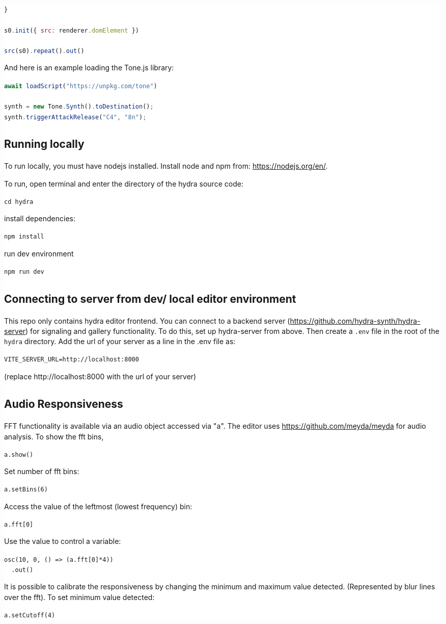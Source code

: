 ```javascript
}

s0.init({ src: renderer.domElement })

src(s0).repeat().out()
```

And here is an example loading the Tone.js library:
```javascript
await loadScript("https://unpkg.com/tone")

synth = new Tone.Synth().toDestination();
synth.triggerAttackRelease("C4", "8n");
```
## Running locally
To run locally, you must have nodejs installed. Install node and npm from: https://nodejs.org/en/. 

To run, open terminal and enter the directory of the hydra source code:
```
cd hydra
```
install dependencies:
```
npm install
```
run dev environment
```
npm run dev
```

## Connecting to server from dev/ local editor environment
This repo only contains hydra editor frontend. You can connect to a backend server (https://github.com/hydra-synth/hydra-server) for signaling and gallery functionality. To do this, set up hydra-server from above. Then create a `.env` file in the root of the `hydra` directory. Add the url of your server as a line in the .env file as:
```
VITE_SERVER_URL=http://localhost:8000
```
(replace http://localhost:8000 with the url of your server)

## Audio Responsiveness 
FFT functionality is available via an audio object accessed via "a". The editor uses https://github.com/meyda/meyda for audio analysis.
To show the fft bins,
```
a.show()
```
Set number of fft bins:
```
a.setBins(6)
```
Access the value of the leftmost (lowest frequency) bin:
```
a.fft[0]
```
Use the value to control a variable:
```
osc(10, 0, () => (a.fft[0]*4))
  .out()
```
It is possible to calibrate the responsiveness by changing the minimum and maximum value detected. (Represented by blur lines over the fft). To set minimum value detected:
```
a.setCutoff(4)
```
